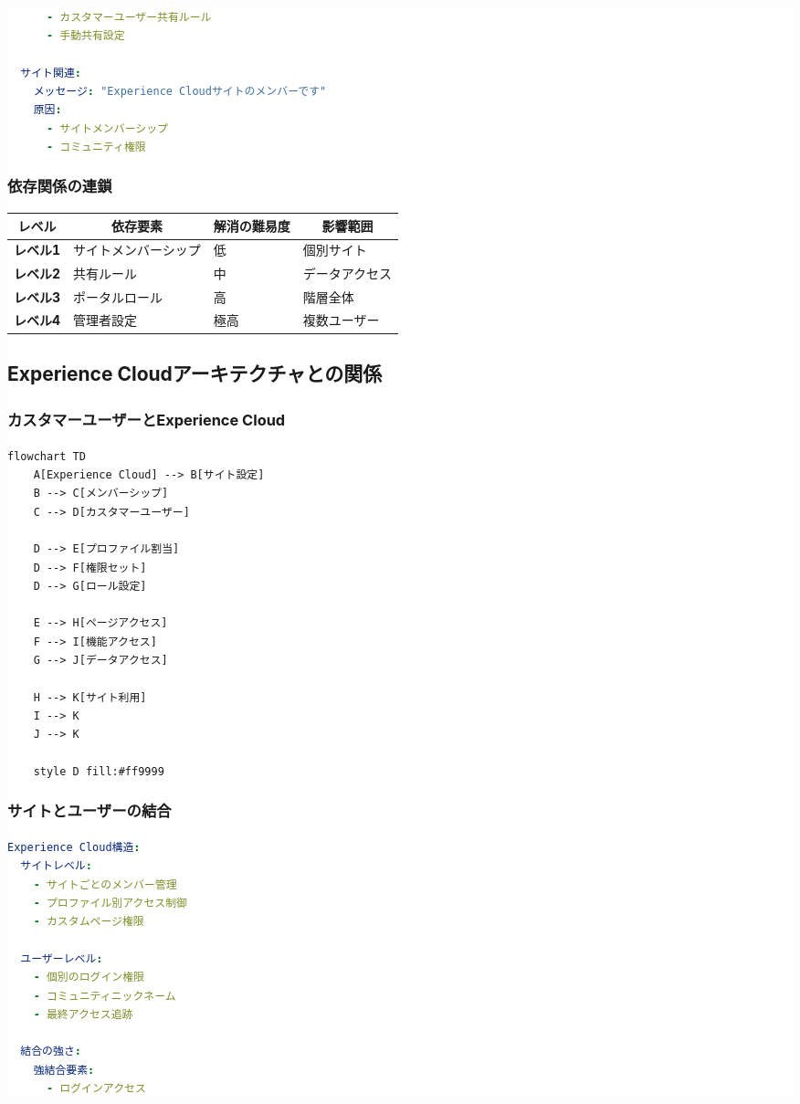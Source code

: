 ```yaml
      - カスタマーユーザー共有ルール
      - 手動共有設定

  サイト関連:
    メッセージ: "Experience Cloudサイトのメンバーです"
    原因:
      - サイトメンバーシップ
      - コミュニティ権限
```

### 依存関係の連鎖

| レベル | 依存要素 | 解消の難易度 | 影響範囲 |
|--------|----------|--------------|----------|
| **レベル1** | サイトメンバーシップ | 低 | 個別サイト |
| **レベル2** | 共有ルール | 中 | データアクセス |
| **レベル3** | ポータルロール | 高 | 階層全体 |
| **レベル4** | 管理者設定 | 極高 | 複数ユーザー |

## Experience Cloudアーキテクチャとの関係

### カスタマーユーザーとExperience Cloud

```mermaid
flowchart TD
    A[Experience Cloud] --> B[サイト設定]
    B --> C[メンバーシップ]
    C --> D[カスタマーユーザー]

    D --> E[プロファイル割当]
    D --> F[権限セット]
    D --> G[ロール設定]

    E --> H[ページアクセス]
    F --> I[機能アクセス]
    G --> J[データアクセス]

    H --> K[サイト利用]
    I --> K
    J --> K

    style D fill:#ff9999
```

### サイトとユーザーの結合

```yaml
Experience Cloud構造:
  サイトレベル:
    - サイトごとのメンバー管理
    - プロファイル別アクセス制御
    - カスタムページ権限

  ユーザーレベル:
    - 個別のログイン権限
    - コミュニティニックネーム
    - 最終アクセス追跡

  結合の強さ:
    強結合要素:
      - ログインアクセス
```